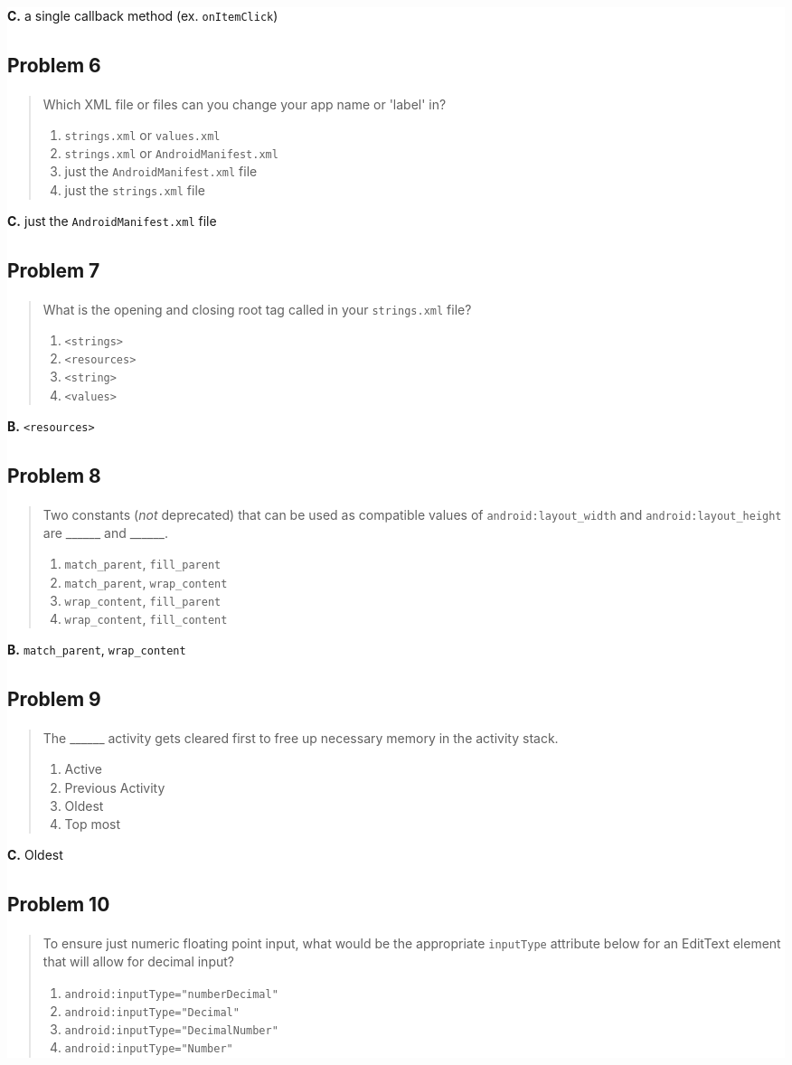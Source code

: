 **C.** a single callback method (ex. `onItemClick`)

## Problem 6

> Which XML file or files can you change your app name or 'label' in?
>
> 1.  `strings.xml` or `values.xml`
> 1.  `strings.xml` or `AndroidManifest.xml`
> 1.  just the `AndroidManifest.xml` file
> 1.  just the `strings.xml` file

**C.** just the `AndroidManifest.xml` file

## Problem 7

> What is the opening and closing root tag called in your `strings.xml` file?
>
> 1. `<strings>`
> 1. `<resources>`
> 1. `<string>`
> 1. `<values>`

**B.** `<resources>`

## Problem 8

> Two constants (*not* deprecated) that can be used as compatible values of
  `android:layout_width` and `android:layout_height` are ______ and ______.
>
> 1.  `match_parent`, `fill_parent`
> 1.  `match_parent`, `wrap_content`
> 1.  `wrap_content`, `fill_parent`
> 1.  `wrap_content`, `fill_content`

**B.** `match_parent`, `wrap_content`

## Problem 9

> The ______ activity gets cleared first to free up necessary memory in the
  activity stack.
>
> 1.  Active
> 1.  Previous Activity
> 1.  Oldest
> 1.  Top most

**C.** Oldest

## Problem 10

> To ensure just numeric floating point input, what would be the appropriate
  `inputType` attribute below for an EditText element that will allow for
  decimal input?
>
> 1.  `android:inputType="numberDecimal"`
> 1.  `android:inputType="Decimal"`
> 1.  `android:inputType="DecimalNumber"`
> 1.  `android:inputType="Number"`
